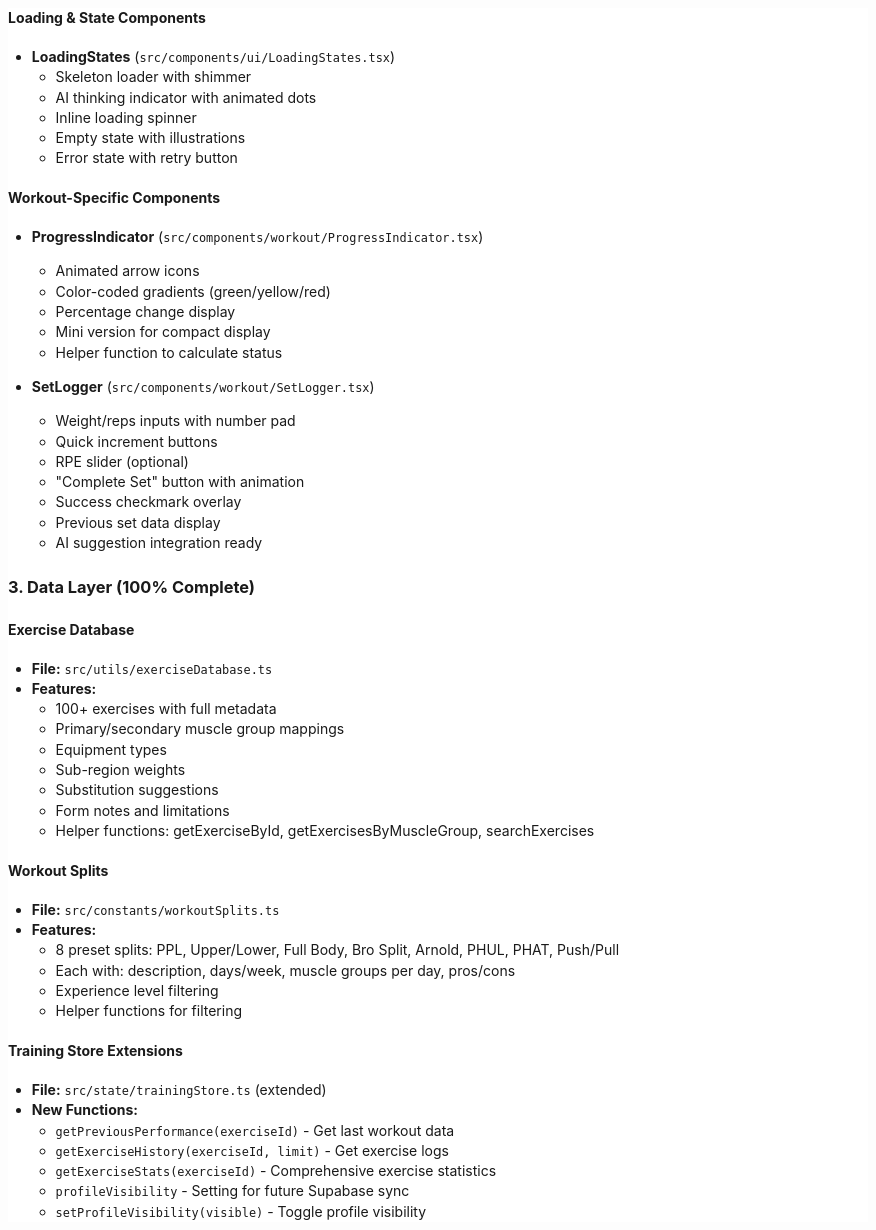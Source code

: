 #### Loading & State Components
- **LoadingStates** (`src/components/ui/LoadingStates.tsx`)
  - Skeleton loader with shimmer
  - AI thinking indicator with animated dots
  - Inline loading spinner
  - Empty state with illustrations
  - Error state with retry button

#### Workout-Specific Components
- **ProgressIndicator** (`src/components/workout/ProgressIndicator.tsx`)
  - Animated arrow icons
  - Color-coded gradients (green/yellow/red)
  - Percentage change display
  - Mini version for compact display
  - Helper function to calculate status

- **SetLogger** (`src/components/workout/SetLogger.tsx`)
  - Weight/reps inputs with number pad
  - Quick increment buttons
  - RPE slider (optional)
  - "Complete Set" button with animation
  - Success checkmark overlay
  - Previous set data display
  - AI suggestion integration ready

### 3. Data Layer (100% Complete)

#### Exercise Database
- **File:** `src/utils/exerciseDatabase.ts`
- **Features:**
  - 100+ exercises with full metadata
  - Primary/secondary muscle group mappings
  - Equipment types
  - Sub-region weights
  - Substitution suggestions
  - Form notes and limitations
  - Helper functions: getExerciseById, getExercisesByMuscleGroup, searchExercises

#### Workout Splits
- **File:** `src/constants/workoutSplits.ts`
- **Features:**
  - 8 preset splits: PPL, Upper/Lower, Full Body, Bro Split, Arnold, PHUL, PHAT, Push/Pull
  - Each with: description, days/week, muscle groups per day, pros/cons
  - Experience level filtering
  - Helper functions for filtering

#### Training Store Extensions
- **File:** `src/state/trainingStore.ts` (extended)
- **New Functions:**
  - `getPreviousPerformance(exerciseId)` - Get last workout data
  - `getExerciseHistory(exerciseId, limit)` - Get exercise logs
  - `getExerciseStats(exerciseId)` - Comprehensive exercise statistics
  - `profileVisibility` - Setting for future Supabase sync
  - `setProfileVisibility(visible)` - Toggle profile visibility
